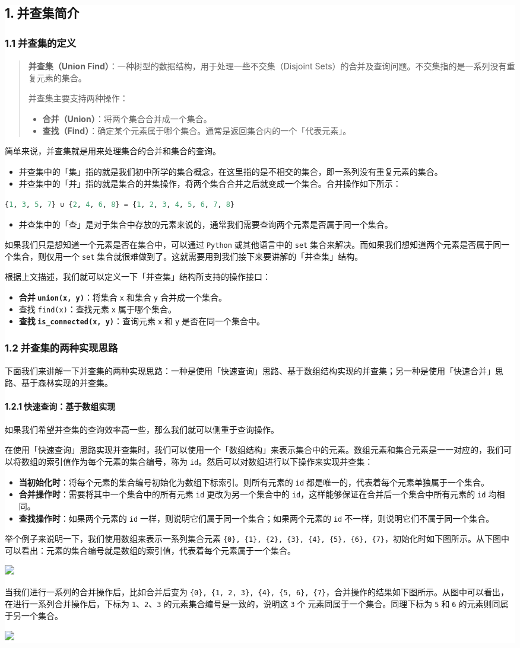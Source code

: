 ## 1. 并查集简介

### 1.1 并查集的定义

> **并查集（Union Find）**：一种树型的数据结构，用于处理一些不交集（Disjoint Sets）的合并及查询问题。不交集指的是一系列没有重复元素的集合。
>
> 并查集主要支持两种操作：
>
> - **合并（Union）**：将两个集合合并成一个集合。
> - **查找（Find）**：确定某个元素属于哪个集合。通常是返回集合内的一个「代表元素」。

简单来说，并查集就是用来处理集合的合并和集合的查询。

- 并查集中的「集」指的就是我们初中所学的集合概念，在这里指的是不相交的集合，即一系列没有重复元素的集合。
- 并查集中的「并」指的就是集合的并集操作，将两个集合合并之后就变成一个集合。合并操作如下所示：

```python
{1, 3, 5, 7} ∪ {2, 4, 6, 8} = {1, 2, 3, 4, 5, 6, 7, 8}
```

- 并查集中的「查」是对于集合中存放的元素来说的，通常我们需要查询两个元素是否属于同一个集合。

如果我们只是想知道一个元素是否在集合中，可以通过 `Python` 或其他语言中的 `set` 集合来解决。而如果我们想知道两个元素是否属于同一个集合，则仅用一个 `set` 集合就很难做到了。这就需要用到我们接下来要讲解的「并查集」结构。

根据上文描述，我们就可以定义一下「并查集」结构所支持的操作接口：

- **合并 `union(x, y)`**：将集合 `x` 和集合 `y` 合并成一个集合。
- 查找 `find(x)`：查找元素 `x` 属于哪个集合。
- **查找 `is_connected(x, y)`**：查询元素 `x` 和 `y` 是否在同一个集合中。

### 1.2 并查集的两种实现思路

下面我们来讲解一下并查集的两种实现思路：一种是使用「快速查询」思路、基于数组结构实现的并查集；另一种是使用「快速合并」思路、基于森林实现的并查集。

#### 1.2.1 快速查询：基于数组实现

如果我们希望并查集的查询效率高一些，那么我们就可以侧重于查询操作。

在使用「快速查询」思路实现并查集时，我们可以使用一个「数组结构」来表示集合中的元素。数组元素和集合元素是一一对应的，我们可以将数组的索引值作为每个元素的集合编号，称为 `id`。然后可以对数组进行以下操作来实现并查集：

- **当初始化时**：将每个元素的集合编号初始化为数组下标索引。则所有元素的 `id` 都是唯一的，代表着每个元素单独属于一个集合。
- **合并操作时**：需要将其中一个集合中的所有元素 `id` 更改为另一个集合中的 `id`，这样能够保证在合并后一个集合中所有元素的 `id` 均相同。
- **查找操作时**：如果两个元素的 `id` 一样，则说明它们属于同一个集合；如果两个元素的 `id` 不一样，则说明它们不属于同一个集合。

举个例子来说明一下，我们使用数组来表示一系列集合元素 `{0}, {1}, {2}, {3}, {4}, {5}, {6}, {7}`，初始化时如下图所示。从下图中可以看出：元素的集合编号就是数组的索引值，代表着每个元素属于一个集合。

![](https://qcdn.itcharge.cn/images/20220505145234.png)

当我们进行一系列的合并操作后，比如合并后变为 `{0}, {1, 2, 3}, {4}, {5, 6}, {7}`，合并操作的结果如下图所示。从图中可以看出，在进行一系列合并操作后，下标为 `1`、`2`、`3` 的元素集合编号是一致的，说明这 `3` 个 元素同属于一个集合。同理下标为 `5` 和 `6` 的元素则同属于另一个集合。

![](https://qcdn.itcharge.cn/images/20220505145302.png)
